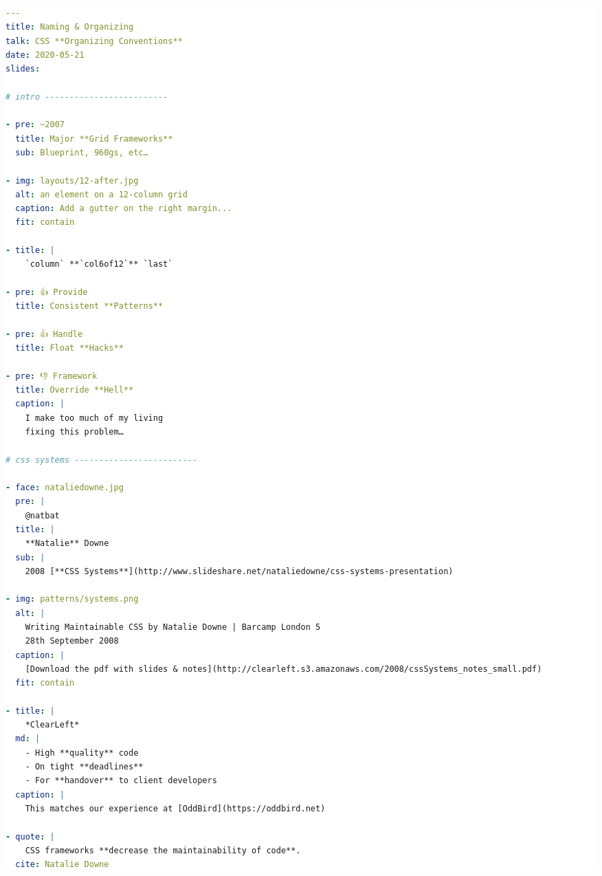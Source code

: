```yaml
---
title: Naming & Organizing
talk: CSS **Organizing Conventions**
date: 2020-05-21
slides:

# intro -------------------------

- pre: ~2007
  title: Major **Grid Frameworks**
  sub: Blueprint, 960gs, etc…

- img: layouts/12-after.jpg
  alt: an element on a 12-column grid
  caption: Add a gutter on the right margin...
  fit: contain

- title: |
    `column` **`col6of12`** `last`

- pre: 👍 Provide
  title: Consistent **Patterns**

- pre: 👍 Handle
  title: Float **Hacks**

- pre: 👎 Framework
  title: Override **Hell**
  caption: |
    I make too much of my living
    fixing this problem…

# css systems -------------------------

- face: nataliedowne.jpg
  pre: |
    @natbat
  title: |
    **Natalie** Downe
  sub: |
    2008 [**CSS Systems**](http://www.slideshare.net/nataliedowne/css-systems-presentation)

- img: patterns/systems.png
  alt: |
    Writing Maintainable CSS by Natalie Downe | Barcamp London 5
    28th September 2008
  caption: |
    [Download the pdf with slides & notes](http://clearleft.s3.amazonaws.com/2008/cssSystems_notes_small.pdf)
  fit: contain

- title: |
    *ClearLeft*
  md: |
    - High **quality** code
    - On tight **deadlines**
    - For **handover** to client developers
  caption: |
    This matches our experience at [OddBird](https://oddbird.net)

- quote: |
    CSS frameworks **decrease the maintainability of code**.
  cite: Natalie Downe
```